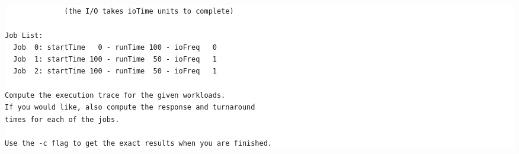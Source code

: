 ```shell
              (the I/O takes ioTime units to complete)

Job List:
  Job  0: startTime   0 - runTime 100 - ioFreq   0
  Job  1: startTime 100 - runTime  50 - ioFreq   1
  Job  2: startTime 100 - runTime  50 - ioFreq   1

Compute the execution trace for the given workloads.
If you would like, also compute the response and turnaround
times for each of the jobs.

Use the -c flag to get the exact results when you are finished.
```

